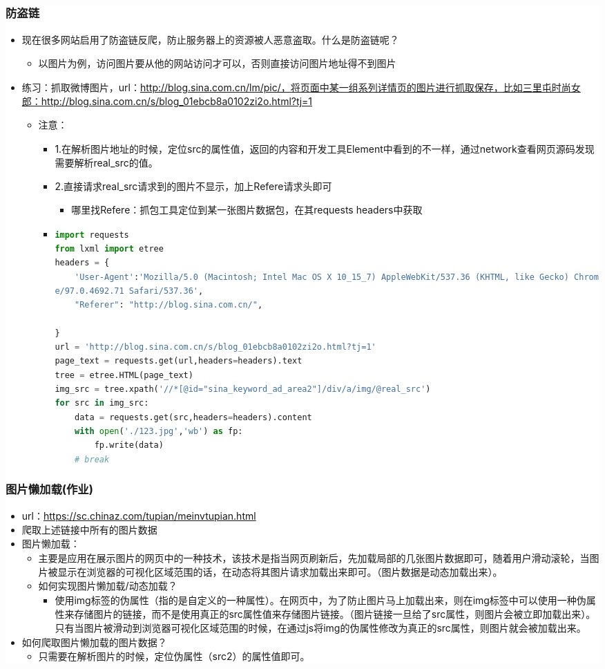     

### 防盗链

- 现在很多网站启用了防盗链反爬，防止服务器上的资源被人恶意盗取。什么是防盗链呢？
  - 以图片为例，访问图片要从他的网站访问才可以，否则直接访问图片地址得不到图片

- 练习：抓取微博图片，url：http://blog.sina.com.cn/lm/pic/，将页面中某一组系列详情页的图片进行抓取保存，比如三里屯时尚女郎：http://blog.sina.com.cn/s/blog_01ebcb8a0102zi2o.html?tj=1

  - 注意：

    - 1.在解析图片地址的时候，定位src的属性值，返回的内容和开发工具Element中看到的不一样，通过network查看网页源码发现需要解析real_src的值。

    - 2.直接请求real_src请求到的图片不显示，加上Refere请求头即可

      - 哪里找Refere：抓包工具定位到某一张图片数据包，在其requests headers中获取

    - ```python
      import requests
      from lxml import etree
      headers = {
          'User-Agent':'Mozilla/5.0 (Macintosh; Intel Mac OS X 10_15_7) AppleWebKit/537.36 (KHTML, like Gecko) Chrome/97.0.4692.71 Safari/537.36',
          "Referer": "http://blog.sina.com.cn/",
      
      }
      url = 'http://blog.sina.com.cn/s/blog_01ebcb8a0102zi2o.html?tj=1'
      page_text = requests.get(url,headers=headers).text
      tree = etree.HTML(page_text)
      img_src = tree.xpath('//*[@id="sina_keyword_ad_area2"]/div/a/img/@real_src')
      for src in img_src:
          data = requests.get(src,headers=headers).content
          with open('./123.jpg','wb') as fp:
              fp.write(data)
          # break
      ```

### 图片懒加载(作业)

- url：https://sc.chinaz.com/tupian/meinvtupian.html
- 爬取上述链接中所有的图片数据
- 图片懒加载：
  - 主要是应用在展示图片的网页中的一种技术，该技术是指当网页刷新后，先加载局部的几张图片数据即可，随着用户滑动滚轮，当图片被显示在浏览器的可视化区域范围的话，在动态将其图片请求加载出来即可。（图片数据是动态加载出来）。
  - 如何实现图片懒加载/动态加载？
    - 使用img标签的伪属性（指的是自定义的一种属性）。在网页中，为了防止图片马上加载出来，则在img标签中可以使用一种伪属性来存储图片的链接，而不是使用真正的src属性值来存储图片链接。（图片链接一旦给了src属性，则图片会被立即加载出来）。只有当图片被滑动到浏览器可视化区域范围的时候，在通过js将img的伪属性修改为真正的src属性，则图片就会被加载出来。
- 如何爬取图片懒加载的图片数据？
  - 只需要在解析图片的时候，定位伪属性（src2）的属性值即可。



